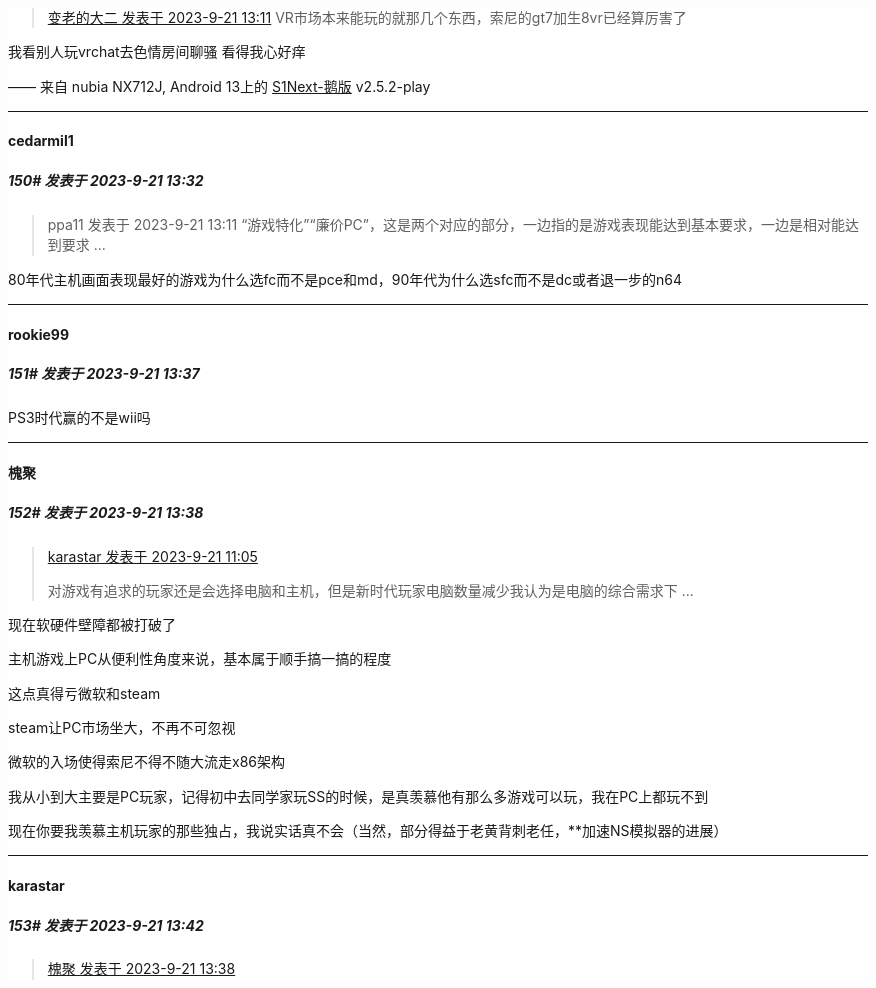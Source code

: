 <blockquote><a href="httphttps://bbs.saraba1st.com/2b/forum.php?mod=redirect&amp;goto=findpost&amp;pid=62481192&amp;ptid=2153608" target="_blank">变老的大二 发表于 2023-9-21 13:11</a>
VR市场本来能玩的就那几个东西，索尼的gt7加生8vr已经算厉害了</blockquote>
我看别人玩vrchat去色情房间聊骚
看得我心好痒

—— 来自 nubia NX712J, Android 13上的 [S1Next-鹅版](https://github.com/ykrank/S1-Next/releases) v2.5.2-play

*****

####  cedarmil1  
##### 150#       发表于 2023-9-21 13:32

<blockquote>ppa11 发表于 2023-9-21 13:11
“游戏特化”“廉价PC”，这是两个对应的部分，一边指的是游戏表现能达到基本要求，一边是相对能达到要求 ...</blockquote>
80年代主机画面表现最好的游戏为什么选fc而不是pce和md，90年代为什么选sfc而不是dc或者退一步的n64


*****

####  rookie99  
##### 151#       发表于 2023-9-21 13:37

PS3时代赢的不是wii吗

*****

####  槐聚  
##### 152#       发表于 2023-9-21 13:38

<blockquote><a href="httphttps://bbs.saraba1st.com/2b/forum.php?mod=redirect&amp;goto=findpost&amp;pid=62479598&amp;ptid=2153608" target="_blank">karastar 发表于 2023-9-21 11:05</a>

对游戏有追求的玩家还是会选择电脑和主机，但是新时代玩家电脑数量减少我认为是电脑的综合需求下 ...</blockquote>
现在软硬件壁障都被打破了

主机游戏上PC从便利性角度来说，基本属于顺手搞一搞的程度

这点真得亏微软和steam

steam让PC市场坐大，不再不可忽视

微软的入场使得索尼不得不随大流走x86架构

我从小到大主要是PC玩家，记得初中去同学家玩SS的时候，是真羡慕他有那么多游戏可以玩，我在PC上都玩不到

现在你要我羡慕主机玩家的那些独占，我说实话真不会（当然，部分得益于老黄背刺老任，**加速NS模拟器的进展）

*****

####  karastar  
##### 153#       发表于 2023-9-21 13:42

<blockquote><a href="httphttps://bbs.saraba1st.com/2b/forum.php?mod=redirect&amp;goto=findpost&amp;pid=62481469&amp;ptid=2153608" target="_blank">槐聚 发表于 2023-9-21 13:38</a>
